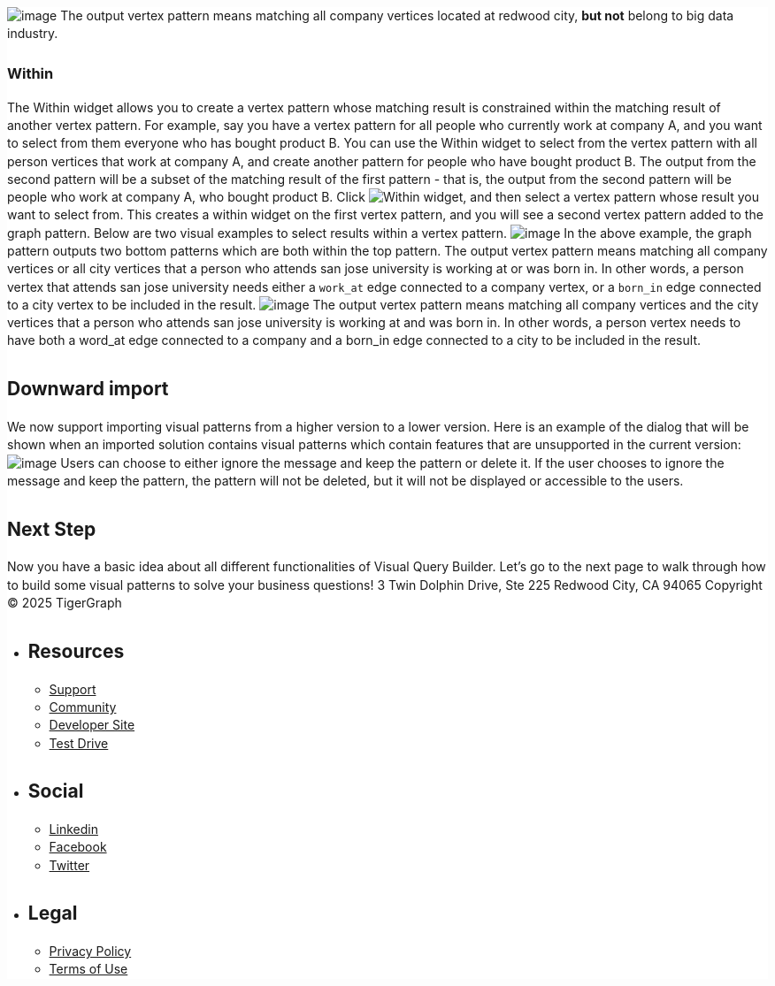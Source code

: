 ![image](https://docs.tigergraph.com/gui/3.11/graphstudio/_images/assets_-lhvjxin4__6ba0t-qmu_-lvrllqdvwlhlo9elct4_-lvrtjgenpxrpc6qn91e_subtract-pattern.png)
The output vertex pattern means matching all company vertices located at redwood city, **but not** belong to big data industry.
### [](https://docs.tigergraph.com/gui/3.11/graphstudio/build-graph-patterns/visual-query-builder-overview#_within)Within
The Within widget allows you to create a vertex pattern whose matching result is constrained within the matching result of another vertex pattern.
For example, say you have a vertex pattern for all people who currently work at company A, and you want to select from them everyone who has bought product B. You can use the Within widget to select from the vertex pattern with all person vertices that work at company A, and create another pattern for people who have bought product B. The output from the second pattern will be a subset of the matching result of the first pattern - that is, the output from the second pattern will be people who work at company A, who bought product B.
Click ![Within widget](https://docs.tigergraph.com/gui/3.11/graphstudio/_images/within_widget-button.jpg), and then select a vertex pattern whose result you want to select from. This creates a within widget on the first vertex pattern, and you will see a second vertex pattern added to the graph pattern. Below are two visual examples to select results within a vertex pattern.
![image](https://docs.tigergraph.com/gui/3.11/graphstudio/_images/within_widget-pattern1.jpg)
In the above example, the graph pattern outputs two bottom patterns which are both within the top pattern. The output vertex pattern means matching all company vertices or all city vertices that a person who attends san jose university is working at or was born in. In other words, a person vertex that attends san jose university needs either a `work_at` edge connected to a company vertex, or a `born_in` edge connected to a city vertex to be included in the result.
![image](https://docs.tigergraph.com/gui/3.11/graphstudio/_images/within_widget-pattern2.jpg)
The output vertex pattern means matching all company vertices and the city vertices that a person who attends san jose university is working at and was born in. In other words, a person vertex needs to have both a word_at edge connected to a company and a born_in edge connected to a city to be included in the result.
## [](https://docs.tigergraph.com/gui/3.11/graphstudio/build-graph-patterns/visual-query-builder-overview#_downward_import)Downward import
We now support importing visual patterns from a higher version to a lower version.
Here is an example of the dialog that will be shown when an imported solution contains visual patterns which contain features that are unsupported in the current version:
![image](https://docs.tigergraph.com/gui/3.11/graphstudio/_images/downward-import-error-dialog.png)
Users can choose to either ignore the message and keep the pattern or delete it. If the user chooses to ignore the message and keep the pattern, the pattern will not be deleted, but it will not be displayed or accessible to the users.
## [](https://docs.tigergraph.com/gui/3.11/graphstudio/build-graph-patterns/visual-query-builder-overview#_next_step)Next Step
Now you have a basic idea about all different functionalities of Visual Query Builder. Let’s go to the next page to walk through how to build some visual patterns to solve your business questions!
3 Twin Dolphin Drive, Ste 225 Redwood City, CA 94065 
Copyright © 2025 TigerGraph
  * ## Resources
    * [Support](https://www.tigergraph.com/support/)
    * [Community](https://community.tigergraph.com/)
    * [Developer Site](https://dev.tigergraph.com/)
    * [Test Drive](https://testdrive.tigergraph.com/)
  * ## Social
    * [Linkedin](https://www.linkedin.com/company/tigergraph/)
    * [Facebook](https://www.facebook.com/TigerGraphDB/)
    * [Twitter](https://twitter.com/tigergraphdb)
  * ## Legal
    * [Privacy Policy](https://www.tigergraph.com/privacy-policy/)
    * [Terms of Use](https://www.tigergraph.com/terms/)